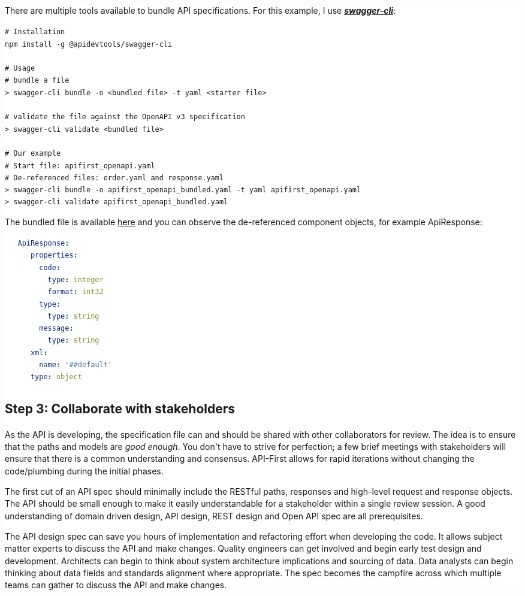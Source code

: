 There are multiple tools available to bundle API specifications. For this example, I use [__*swagger-cli*__](https://github.com/APIDevTools/swagger-cli):
```shell
# Installation
npm install -g @apidevtools/swagger-cli

# Usage 
# bundle a file
> swagger-cli bundle -o <bundled file> -t yaml <starter file>

# validate the file against the OpenAPI v3 specification
> swagger-cli validate <bundled file>

# Our example
# Start file: apifirst_openapi.yaml
# De-referenced files: order.yaml and response.yaml
> swagger-cli bundle -o apifirst_openapi_bundled.yaml -t yaml apifirst_openapi.yaml
> swagger-cli validate apifirst_openapi_bundled.yaml 

```

The bundled file is available [here](/images/guides/microservices/api-first/apifirst_openapi_bundled.yaml) and you can observe the de-referenced component objects, for example ApiResponse:
```yaml
   ApiResponse:
      properties:
        code:
          type: integer
          format: int32
        type:
          type: string
        message:
          type: string
      xml:
        name: '##default'
      type: object
```

## Step 3: Collaborate with stakeholders

As the API is developing, the specification file can and should be shared with other collaborators for review. The idea is to ensure that the paths and models are *good enough*. You don't have to strive for perfection; a few brief meetings with stakeholders will ensure that there is a common understanding and consensus. API-First allows for rapid iterations without changing the code/plumbing during the initial phases.

The first cut of an API spec should minimally include the RESTful paths, responses and high-level request and response objects. The API should be small enough to make it easily understandable for a stakeholder within a single review session. A good understanding of domain driven design, API design, REST design and Open API spec are all prerequisites.

The API design spec can save you hours of implementation and refactoring effort when developing the code. It allows subject matter experts to discuss the API and make changes.  Quality engineers can get involved and begin early test design and development. Architects can begin to think about system architecture implications and sourcing of data. Data analysts can begin thinking about data fields and standards alignment where appropriate. The spec becomes the campfire across which multiple teams can gather to discuss the API and make changes.
